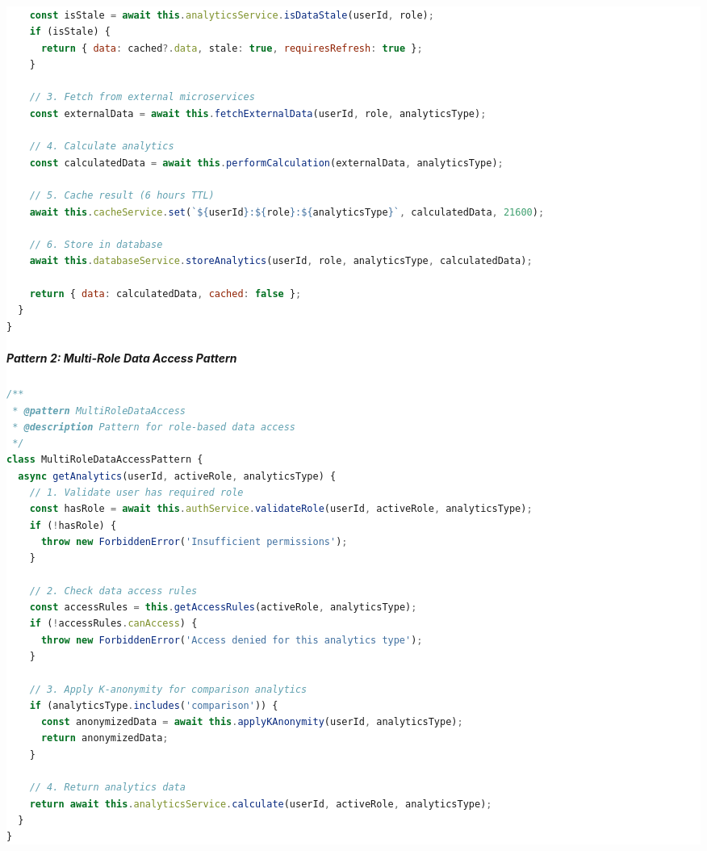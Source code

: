 ```javascript
    const isStale = await this.analyticsService.isDataStale(userId, role);
    if (isStale) {
      return { data: cached?.data, stale: true, requiresRefresh: true };
    }
    
    // 3. Fetch from external microservices
    const externalData = await this.fetchExternalData(userId, role, analyticsType);
    
    // 4. Calculate analytics
    const calculatedData = await this.performCalculation(externalData, analyticsType);
    
    // 5. Cache result (6 hours TTL)
    await this.cacheService.set(`${userId}:${role}:${analyticsType}`, calculatedData, 21600);
    
    // 6. Store in database
    await this.databaseService.storeAnalytics(userId, role, analyticsType, calculatedData);
    
    return { data: calculatedData, cached: false };
  }
}
```

##### **Pattern 2: Multi-Role Data Access Pattern**

```javascript
/**
 * @pattern MultiRoleDataAccess
 * @description Pattern for role-based data access
 */
class MultiRoleDataAccessPattern {
  async getAnalytics(userId, activeRole, analyticsType) {
    // 1. Validate user has required role
    const hasRole = await this.authService.validateRole(userId, activeRole, analyticsType);
    if (!hasRole) {
      throw new ForbiddenError('Insufficient permissions');
    }
    
    // 2. Check data access rules
    const accessRules = this.getAccessRules(activeRole, analyticsType);
    if (!accessRules.canAccess) {
      throw new ForbiddenError('Access denied for this analytics type');
    }
    
    // 3. Apply K-anonymity for comparison analytics
    if (analyticsType.includes('comparison')) {
      const anonymizedData = await this.applyKAnonymity(userId, analyticsType);
      return anonymizedData;
    }
    
    // 4. Return analytics data
    return await this.analyticsService.calculate(userId, activeRole, analyticsType);
  }
}
```
